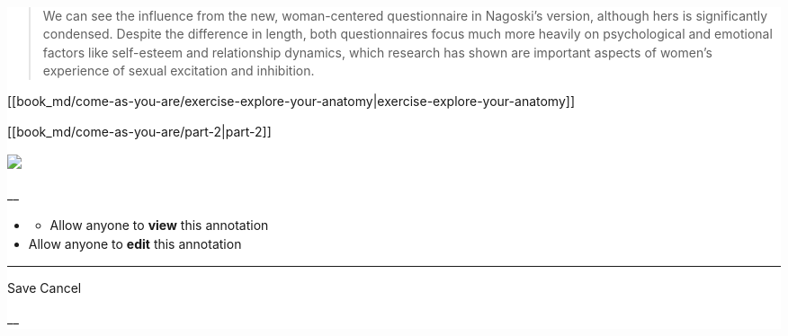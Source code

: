> We can see the influence from the new, woman-centered questionnaire in Nagoski’s version, although hers is significantly condensed. Despite the difference in length, both questionnaires focus much more heavily on psychological and emotional factors like self-esteem and relationship dynamics, which research has shown are important aspects of women’s experience of sexual excitation and inhibition.

[[book_md/come-as-you-are/exercise-explore-your-anatomy|exercise-explore-your-anatomy]]

[[book_md/come-as-you-are/part-2|part-2]]

![](https://bat.bing.com/action/0?ti=56018282&Ver=2&mid=0e4ebff2-43b2-4050-bd9b-3d7523eeddf2&sid=49fff5b0636c11eeb9c611038afc8668&vid=4a005010636c11ee80c703d4c4a7acd5&vids=0&msclkid=N&pi=0&lg=en-US&sw=800&sh=600&sc=24&nwd=1&tl=Shortform%20%7C%20Book&p=https%3A%2F%2Fwww.shortform.com%2Fapp%2Fbook%2Fcome-as-you-are%2Fchapter-2&r=&lt=476&evt=pageLoad&sv=1&rn=884362)

__

  *   * Allow anyone to **view** this annotation
  * Allow anyone to **edit** this annotation



* * *

Save Cancel

__



